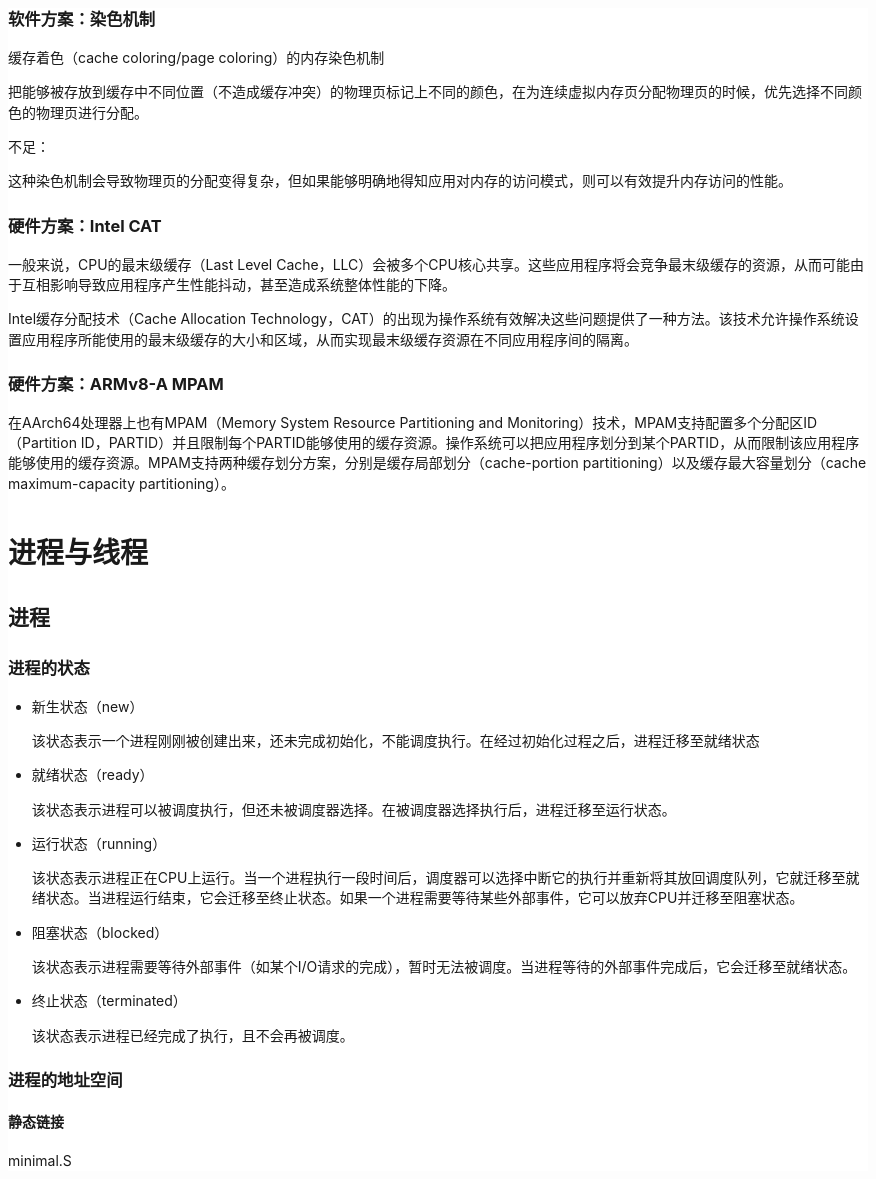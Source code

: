 ### 软件方案：染色机制

缓存着色（cache coloring/page coloring）的内存染色机制

把能够被存放到缓存中不同位置（不造成缓存冲突）的物理页标记上不同的颜色，在为连续虚拟内存页分配物理页的时候，优先选择不同颜色的物理页进行分配。

不足：

这种染色机制会导致物理页的分配变得复杂，但如果能够明确地得知应用对内存的访问模式，则可以有效提升内存访问的性能。

### 硬件方案：Intel CAT

一般来说，CPU的最末级缓存（Last Level Cache，LLC）会被多个CPU核心共享。这些应用程序将会竞争最末级缓存的资源，从而可能由于互相影响导致应用程序产生性能抖动，甚至造成系统整体性能的下降。

Intel缓存分配技术（Cache Allocation Technology，CAT）的出现为操作系统有效解决这些问题提供了一种方法。该技术允许操作系统设置应用程序所能使用的最末级缓存的大小和区域，从而实现最末级缓存资源在不同应用程序间的隔离。

### 硬件方案：ARMv8-A MPAM

在AArch64处理器上也有MPAM（Memory System Resource Partitioning and Monitoring）技术，MPAM支持配置多个分配区ID（Partition ID，PARTID）并且限制每个PARTID能够使用的缓存资源。操作系统可以把应用程序划分到某个PARTID，从而限制该应用程序能够使用的缓存资源。MPAM支持两种缓存划分方案，分别是缓存局部划分（cache-portion partitioning）以及缓存最大容量划分（cache maximum-capacity partitioning）。

# 进程与线程

## 进程

### 进程的状态

* 新生状态（new）

  该状态表示一个进程刚刚被创建出来，还未完成初始化，不能调度执行。在经过初始化过程之后，进程迁移至就绪状态

* 就绪状态（ready）

  该状态表示进程可以被调度执行，但还未被调度器选择。在被调度器选择执行后，进程迁移至运行状态。

* 运行状态（running）

  该状态表示进程正在CPU上运行。当一个进程执行一段时间后，调度器可以选择中断它的执行并重新将其放回调度队列，它就迁移至就绪状态。当进程运行结束，它会迁移至终止状态。如果一个进程需要等待某些外部事件，它可以放弃CPU并迁移至阻塞状态。

* 阻塞状态（blocked）

  该状态表示进程需要等待外部事件（如某个I/O请求的完成），暂时无法被调度。当进程等待的外部事件完成后，它会迁移至就绪状态。

* 终止状态（terminated）

  该状态表示进程已经完成了执行，且不会再被调度。

### 进程的地址空间

#### 静态链接

minimal.S
